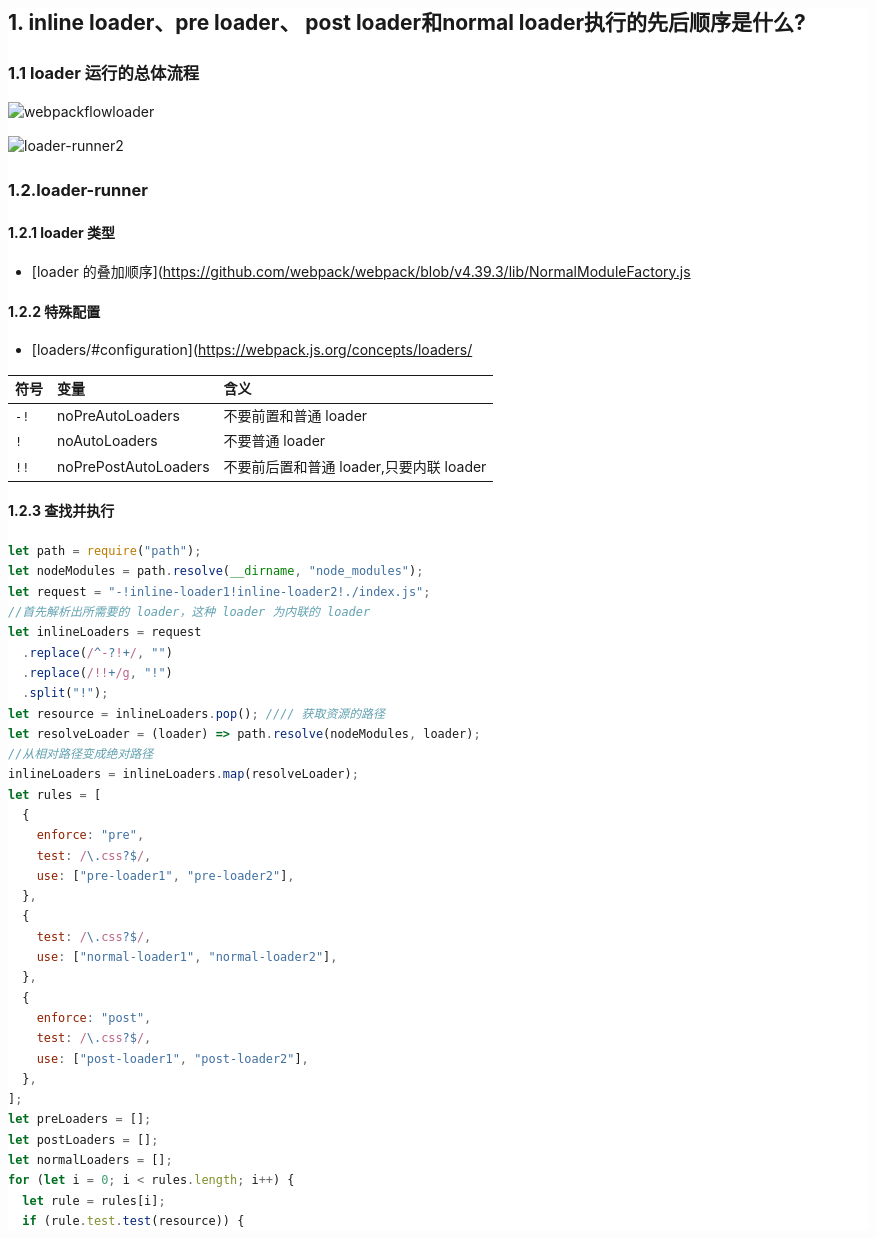  ## 1\. inline loader、pre loader、 post loader和normal loader执行的先后顺序是什么? 

 ### 1.1 loader 运行的总体流程 

![webpackflowloader](http://img.zhufengpeixun.cn/webpackflowloader.jpg)

![loader-runner2](http://img.zhufengpeixun.cn/loader-runner2.jpg)

 ### 1.2.loader-runner 

 #### 1.2.1 loader 类型 

 * [loader 的叠加顺序](https://github.com/webpack/webpack/blob/v4.39.3/lib/NormalModuleFactory.js

 #### 1.2.2 特殊配置 

 * [loaders/#configuration](https://webpack.js.org/concepts/loaders/

|符号|变量|含义|
|:---|:---|:---|
|`-!`|noPreAutoLoaders|不要前置和普通 loader|Prefixing with -! will disable all configured preLoaders and loaders but not postLoaders|
|`!`|noAutoLoaders|不要普通 loader|Prefixing with ! will disable all configured normal loaders|
|`!!`|noPrePostAutoLoaders|不要前后置和普通 loader,只要内联 loader|Prefixing with !! will disable all configured loaders (preLoaders, loaders, postLoaders)|

 #### 1.2.3 查找并执行 

```javascript
let path = require("path");
let nodeModules = path.resolve(__dirname, "node_modules");
let request = "-!inline-loader1!inline-loader2!./index.js";
//首先解析出所需要的 loader，这种 loader 为内联的 loader
let inlineLoaders = request
  .replace(/^-?!+/, "")
  .replace(/!!+/g, "!")
  .split("!");
let resource = inlineLoaders.pop(); //// 获取资源的路径
let resolveLoader = (loader) => path.resolve(nodeModules, loader);
//从相对路径变成绝对路径
inlineLoaders = inlineLoaders.map(resolveLoader);
let rules = [
  {
    enforce: "pre",
    test: /\.css?$/,
    use: ["pre-loader1", "pre-loader2"],
  },
  {
    test: /\.css?$/,
    use: ["normal-loader1", "normal-loader2"],
  },
  {
    enforce: "post",
    test: /\.css?$/,
    use: ["post-loader1", "post-loader2"],
  },
];
let preLoaders = [];
let postLoaders = [];
let normalLoaders = [];
for (let i = 0; i < rules.length; i++) {
  let rule = rules[i];
  if (rule.test.test(resource)) {
```